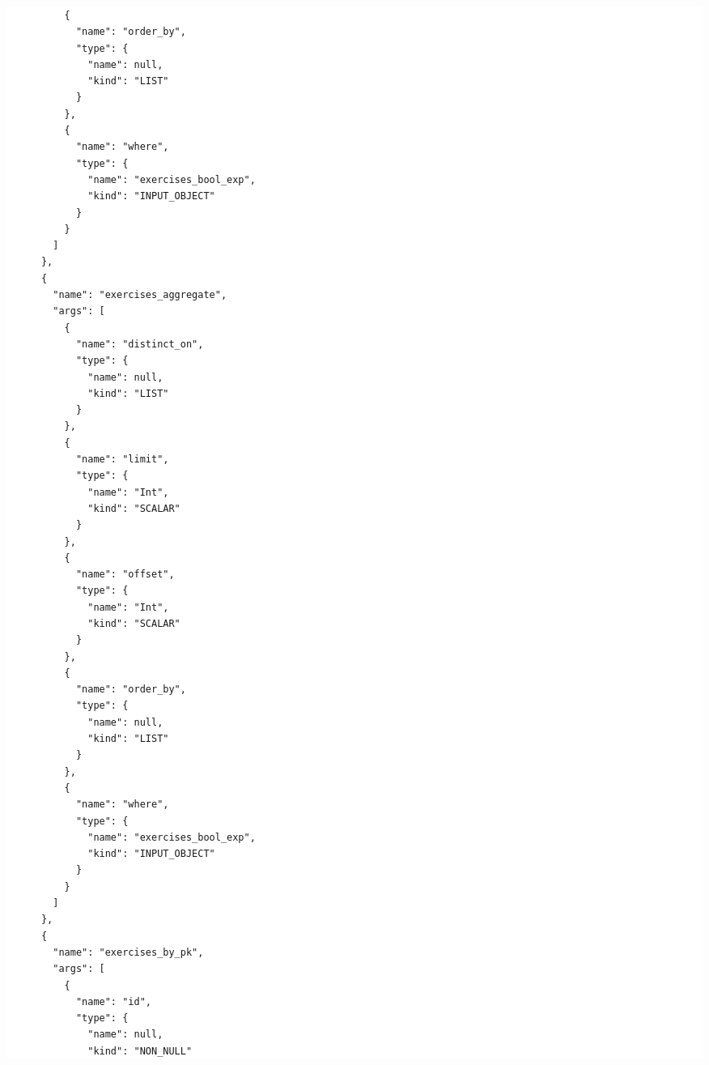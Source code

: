               {
                "name": "order_by",
                "type": {
                  "name": null,
                  "kind": "LIST"
                }
              },
              {
                "name": "where",
                "type": {
                  "name": "exercises_bool_exp",
                  "kind": "INPUT_OBJECT"
                }
              }
            ]
          },
          {
            "name": "exercises_aggregate",
            "args": [
              {
                "name": "distinct_on",
                "type": {
                  "name": null,
                  "kind": "LIST"
                }
              },
              {
                "name": "limit",
                "type": {
                  "name": "Int",
                  "kind": "SCALAR"
                }
              },
              {
                "name": "offset",
                "type": {
                  "name": "Int",
                  "kind": "SCALAR"
                }
              },
              {
                "name": "order_by",
                "type": {
                  "name": null,
                  "kind": "LIST"
                }
              },
              {
                "name": "where",
                "type": {
                  "name": "exercises_bool_exp",
                  "kind": "INPUT_OBJECT"
                }
              }
            ]
          },
          {
            "name": "exercises_by_pk",
            "args": [
              {
                "name": "id",
                "type": {
                  "name": null,
                  "kind": "NON_NULL"